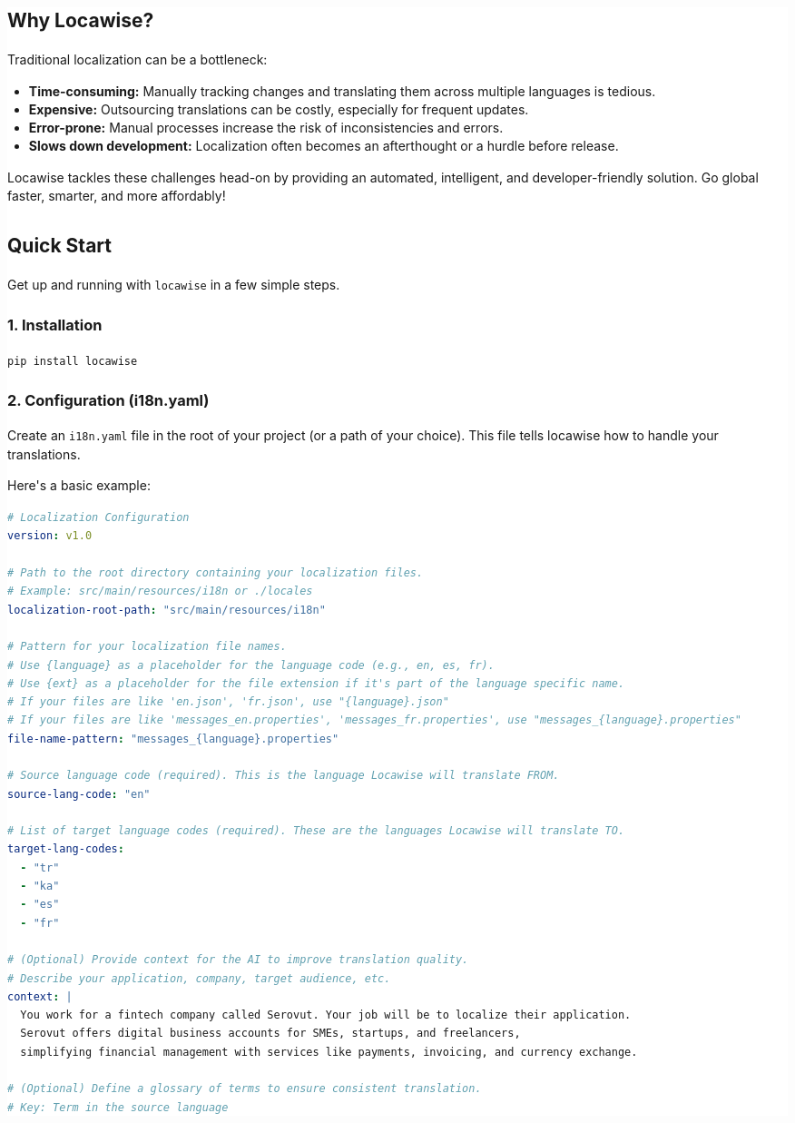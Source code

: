 ## Why Locawise?

Traditional localization can be a bottleneck:
* **Time-consuming:** Manually tracking changes and translating them across multiple languages is tedious.
* **Expensive:** Outsourcing translations can be costly, especially for frequent updates.
* **Error-prone:** Manual processes increase the risk of inconsistencies and errors.
* **Slows down development:** Localization often becomes an afterthought or a hurdle before release.

Locawise tackles these challenges head-on by providing an automated, intelligent, and developer-friendly solution. Go global faster, smarter, and more affordably!

## Quick Start

Get up and running with `locawise` in a few simple steps.

### 1. Installation

```bash
pip install locawise
```

### 2. Configuration (i18n.yaml)

Create an `i18n.yaml` file in the root of your project (or a path of your choice). This file tells locawise how to handle your translations.

Here's a basic example:

```yaml
# Localization Configuration
version: v1.0

# Path to the root directory containing your localization files.
# Example: src/main/resources/i18n or ./locales
localization-root-path: "src/main/resources/i18n"

# Pattern for your localization file names.
# Use {language} as a placeholder for the language code (e.g., en, es, fr).
# Use {ext} as a placeholder for the file extension if it's part of the language specific name.
# If your files are like 'en.json', 'fr.json', use "{language}.json"
# If your files are like 'messages_en.properties', 'messages_fr.properties', use "messages_{language}.properties"
file-name-pattern: "messages_{language}.properties"

# Source language code (required). This is the language Locawise will translate FROM.
source-lang-code: "en"

# List of target language codes (required). These are the languages Locawise will translate TO.
target-lang-codes:
  - "tr"
  - "ka"
  - "es"
  - "fr"

# (Optional) Provide context for the AI to improve translation quality.
# Describe your application, company, target audience, etc.
context: |
  You work for a fintech company called Serovut. Your job will be to localize their application.
  Serovut offers digital business accounts for SMEs, startups, and freelancers,
  simplifying financial management with services like payments, invoicing, and currency exchange.

# (Optional) Define a glossary of terms to ensure consistent translation.
# Key: Term in the source language
```
